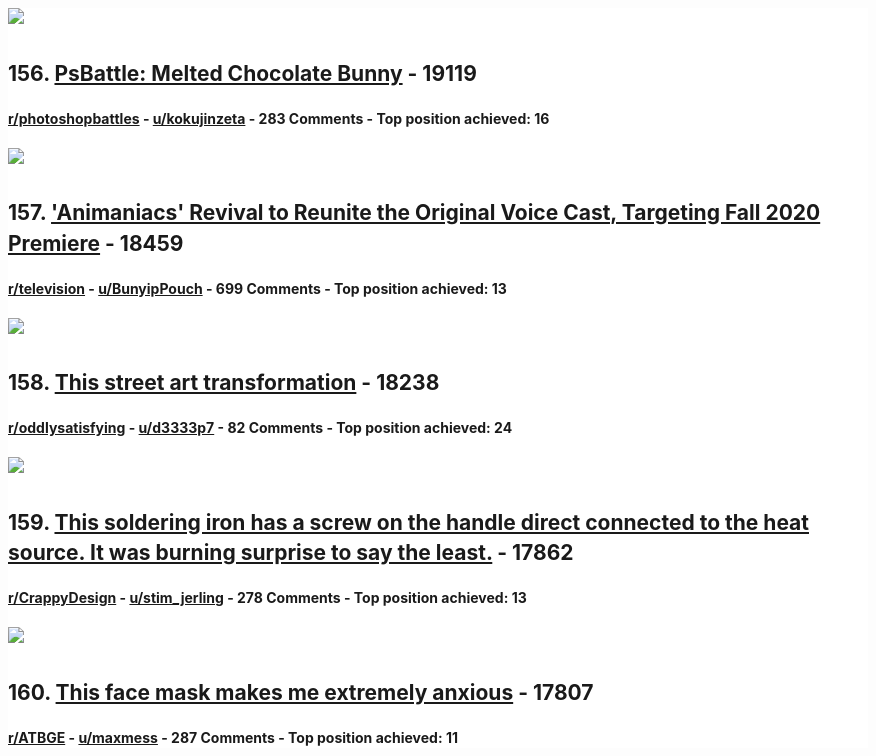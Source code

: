 <a href="http://i.imgur.com/9cC8rm3.gifv"><img src="https://b.thumbs.redditmedia.com/nnSxENREblnoHk6fw1gkmkaOqkYCJ2S8lG-HWoshu5U.jpg"></img></a>

## 156. [PsBattle: Melted Chocolate Bunny](http://reddit.com/r/photoshopbattles/comments/fzncg8/psbattle_melted_chocolate_bunny/) - 19119
#### [r/photoshopbattles](http://reddit.com/r/photoshopbattles) - [u/kokujinzeta](http://reddit.com/u/kokujinzeta) - 283 Comments - Top position achieved: 16

<a href="https://i.redd.it/p5gt4htwgas41.jpg"><img src="https://b.thumbs.redditmedia.com/A4qaHR7eQNP54Sk5ipuOJdzDWgnjNsBWCXc3rSK6LlE.jpg"></img></a>

## 157. ['Animaniacs' Revival to Reunite the Original Voice Cast, Targeting Fall 2020 Premiere](http://reddit.com/r/television/comments/g0010n/animaniacs_revival_to_reunite_the_original_voice/) - 18459
#### [r/television](http://reddit.com/r/television) - [u/BunyipPouch](http://reddit.com/u/BunyipPouch) - 699 Comments - Top position achieved: 13

<a href="https://www.flickeringmyth.com/2020/04/animaniacs-revival-to-reunite-the-original-voice-cast-targeting-fall-2020-premiere/"><img src="https://a.thumbs.redditmedia.com/CVSyxCJdf85XGdIiXgJW0YyF9nrMRQEtpuX0yDZ-l08.jpg"></img></a>

## 158. [This street art transformation](http://reddit.com/r/oddlysatisfying/comments/g054ha/this_street_art_transformation/) - 18238
#### [r/oddlysatisfying](http://reddit.com/r/oddlysatisfying) - [u/d3333p7](http://reddit.com/u/d3333p7) - 82 Comments - Top position achieved: 24

<a href="https://i.redd.it/bcx8ylqafgs41.jpg"><img src="https://b.thumbs.redditmedia.com/7uoaB_6KajURzyKClLMmUp1kqe3DrH92trTHCmgXy7U.jpg"></img></a>

## 159. [This soldering iron has a screw on the handle direct connected to the heat source. It was burning surprise to say the least.](http://reddit.com/r/CrappyDesign/comments/fzusfr/this_soldering_iron_has_a_screw_on_the_handle/) - 17862
#### [r/CrappyDesign](http://reddit.com/r/CrappyDesign) - [u/stim_jerling](http://reddit.com/u/stim_jerling) - 278 Comments - Top position achieved: 13

<a href="https://i.redd.it/x25jc3m4cds41.jpg"><img src="https://b.thumbs.redditmedia.com/eKT-_uKz87zIdkUyPt3Z0OAOzWHcn9hZQuSpwKPTzsU.jpg"></img></a>

## 160. [This face mask makes me extremely anxious](http://reddit.com/r/ATBGE/comments/g05rcc/this_face_mask_makes_me_extremely_anxious/) - 17807
#### [r/ATBGE](http://reddit.com/r/ATBGE) - [u/maxmess](http://reddit.com/u/maxmess) - 287 Comments - Top position achieved: 11
